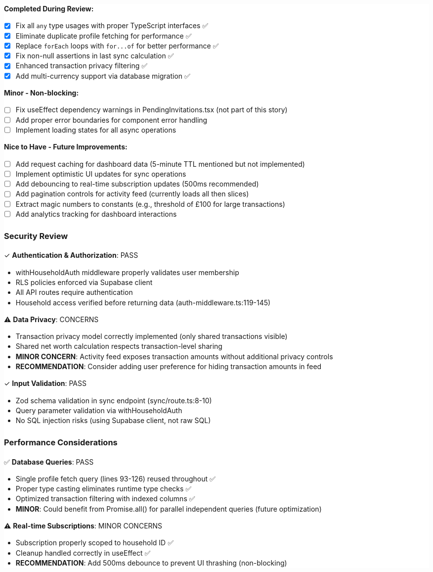 **Completed During Review:**
- [x] Fix all `any` type usages with proper TypeScript interfaces ✅
- [x] Eliminate duplicate profile fetching for performance ✅
- [x] Replace `forEach` loops with `for...of` for better performance ✅
- [x] Fix non-null assertions in last sync calculation ✅
- [x] Enhanced transaction privacy filtering ✅
- [x] Add multi-currency support via database migration ✅

**Minor - Non-blocking:**
- [ ] Fix useEffect dependency warnings in PendingInvitations.tsx (not part of this story)
- [ ] Add proper error boundaries for component error handling
- [ ] Implement loading states for all async operations

**Nice to Have - Future Improvements:**
- [ ] Add request caching for dashboard data (5-minute TTL mentioned but not implemented)
- [ ] Implement optimistic UI updates for sync operations
- [ ] Add debouncing to real-time subscription updates (500ms recommended)
- [ ] Add pagination controls for activity feed (currently loads all then slices)
- [ ] Extract magic numbers to constants (e.g., threshold of £100 for large transactions)
- [ ] Add analytics tracking for dashboard interactions

### Security Review

✓ **Authentication & Authorization**: PASS
- withHouseholdAuth middleware properly validates user membership
- RLS policies enforced via Supabase client
- All API routes require authentication
- Household access verified before returning data (auth-middleware.ts:119-145)

⚠️ **Data Privacy**: CONCERNS
- Transaction privacy model correctly implemented (only shared transactions visible)
- Shared net worth calculation respects transaction-level sharing
- **MINOR CONCERN**: Activity feed exposes transaction amounts without additional privacy controls
- **RECOMMENDATION**: Consider adding user preference for hiding transaction amounts in feed

✓ **Input Validation**: PASS
- Zod schema validation in sync endpoint (sync/route.ts:8-10)
- Query parameter validation via withHouseholdAuth
- No SQL injection risks (using Supabase client, not raw SQL)

### Performance Considerations

✅ **Database Queries**: PASS
- Single profile fetch query (lines 93-126) reused throughout ✅
- Proper type casting eliminates runtime type checks ✅
- Optimized transaction filtering with indexed columns ✅
- **MINOR**: Could benefit from Promise.all() for parallel independent queries (future optimization)

⚠️ **Real-time Subscriptions**: MINOR CONCERNS
- Subscription properly scoped to household ID ✅
- Cleanup handled correctly in useEffect ✅
- **RECOMMENDATION**: Add 500ms debounce to prevent UI thrashing (non-blocking)
